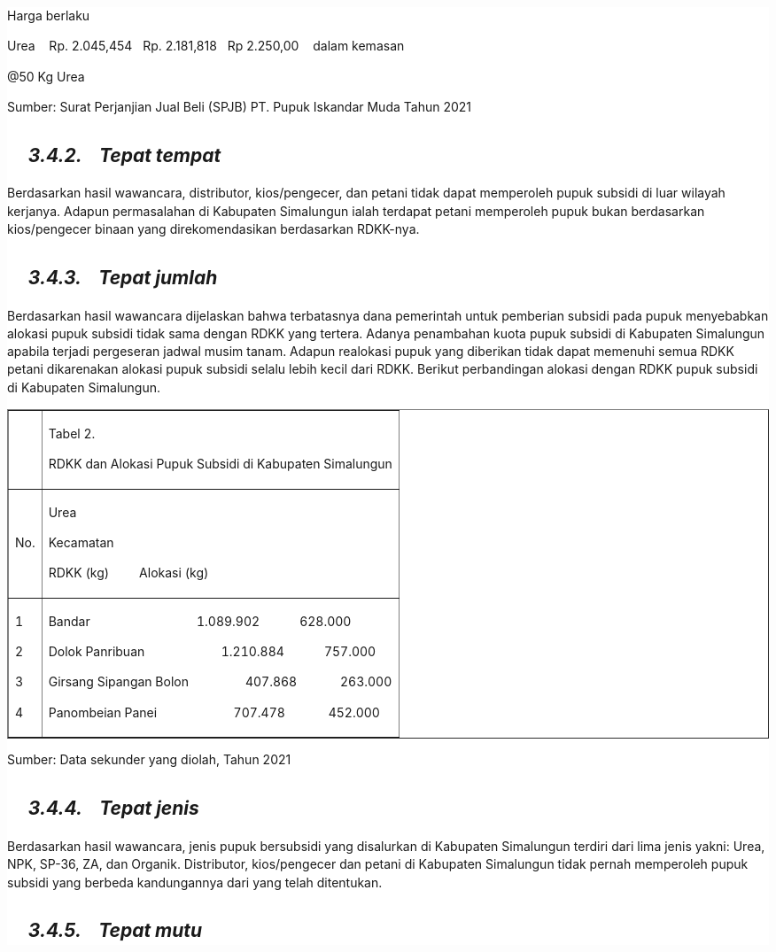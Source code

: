 <p><span class="font1">Harga berlaku</span></p>
<p><span class="font1">Urea &nbsp;&nbsp;&nbsp;Rp. 2.045,454 &nbsp;&nbsp;Rp. 2.181,818 &nbsp;&nbsp;Rp 2.250,00 &nbsp;&nbsp;&nbsp;dalam kemasan</span></p>
<p><span class="font1">@50 Kg Urea</span></p></td></tr>
</table>
<p><span class="font2">Sumber: Surat Perjanjian Jual Beli (SPJB) PT. Pupuk Iskandar Muda Tahun 2021</span></p>
<ul style="list-style:none;"><li>
<h2><a name="bookmark25"></a><span class="font2" style="font-weight:bold;font-style:italic;"><a name="bookmark26"></a>3.4.2. &nbsp;&nbsp;&nbsp;Tepat tempat</span></h2></li></ul>
<p><span class="font2">Berdasarkan hasil wawancara, distributor, kios/pengecer, dan petani tidak dapat memperoleh pupuk subsidi di luar wilayah kerjanya. Adapun permasalahan di Kabupaten Simalungun ialah terdapat petani memperoleh pupuk bukan berdasarkan kios/pengecer binaan yang direkomendasikan berdasarkan RDKK-nya.</span></p>
<ul style="list-style:none;"><li>
<h2><a name="bookmark27"></a><span class="font2" style="font-weight:bold;font-style:italic;"><a name="bookmark28"></a>3.4.3. &nbsp;&nbsp;&nbsp;Tepat jumlah</span></h2></li></ul>
<p><span class="font2">Berdasarkan hasil wawancara dijelaskan bahwa terbatasnya dana pemerintah untuk pemberian subsidi pada pupuk menyebabkan alokasi pupuk subsidi tidak sama dengan RDKK yang tertera. Adanya penambahan kuota pupuk subsidi di Kabupaten Simalungun apabila terjadi pergeseran jadwal musim tanam. Adapun realokasi pupuk yang diberikan tidak dapat memenuhi semua RDKK petani dikarenakan alokasi pupuk subsidi selalu lebih kecil dari RDKK. Berikut perbandingan alokasi dengan RDKK pupuk subsidi di Kabupaten Simalungun.</span></p>
<table border="1">
<tr><td style="vertical-align:top;"></td><td style="vertical-align:top;">
<p><span class="font2">Tabel 2.</span></p>
<p><span class="font2">RDKK dan Alokasi Pupuk Subsidi di Kabupaten Simalungun</span></p></td></tr>
<tr><td style="vertical-align:middle;">
<p><span class="font1">No.</span></p></td><td style="vertical-align:bottom;">
<p><span class="font1">Urea</span></p>
<p><span class="font1">Kecamatan</span></p>
<p><span class="font1">RDKK (kg) &nbsp;&nbsp;&nbsp;&nbsp;&nbsp;&nbsp;&nbsp;&nbsp;Alokasi (kg)</span></p></td></tr>
<tr><td style="vertical-align:middle;">
<p><span class="font1">1</span></p>
<p><span class="font1">2</span></p>
<p><span class="font1">3</span></p>
<p><span class="font1">4</span></p></td><td style="vertical-align:middle;">
<p><span class="font1">Bandar &nbsp;&nbsp;&nbsp;&nbsp;&nbsp;&nbsp;&nbsp;&nbsp;&nbsp;&nbsp;&nbsp;&nbsp;&nbsp;&nbsp;&nbsp;&nbsp;&nbsp;&nbsp;&nbsp;&nbsp;&nbsp;&nbsp;&nbsp;&nbsp;&nbsp;&nbsp;&nbsp;&nbsp;&nbsp;&nbsp;&nbsp;1.089.902 &nbsp;&nbsp;&nbsp;&nbsp;&nbsp;&nbsp;&nbsp;&nbsp;&nbsp;&nbsp;&nbsp;628.000</span></p>
<p><span class="font1">Dolok Panribuan &nbsp;&nbsp;&nbsp;&nbsp;&nbsp;&nbsp;&nbsp;&nbsp;&nbsp;&nbsp;&nbsp;&nbsp;&nbsp;&nbsp;&nbsp;&nbsp;&nbsp;&nbsp;&nbsp;&nbsp;&nbsp;&nbsp;1.210.884 &nbsp;&nbsp;&nbsp;&nbsp;&nbsp;&nbsp;&nbsp;&nbsp;&nbsp;&nbsp;&nbsp;757.000</span></p>
<p><span class="font1">Girsang Sipangan Bolon &nbsp;&nbsp;&nbsp;&nbsp;&nbsp;&nbsp;&nbsp;&nbsp;&nbsp;&nbsp;&nbsp;&nbsp;&nbsp;&nbsp;&nbsp;&nbsp;407.868 &nbsp;&nbsp;&nbsp;&nbsp;&nbsp;&nbsp;&nbsp;&nbsp;&nbsp;&nbsp;&nbsp;&nbsp;263.000</span></p>
<p><span class="font1">Panombeian Panei &nbsp;&nbsp;&nbsp;&nbsp;&nbsp;&nbsp;&nbsp;&nbsp;&nbsp;&nbsp;&nbsp;&nbsp;&nbsp;&nbsp;&nbsp;&nbsp;&nbsp;&nbsp;&nbsp;&nbsp;&nbsp;&nbsp;707.478 &nbsp;&nbsp;&nbsp;&nbsp;&nbsp;&nbsp;&nbsp;&nbsp;&nbsp;&nbsp;&nbsp;&nbsp;452.000</span></p></td></tr>
</table>
<p><span class="font2">Sumber: Data sekunder yang diolah, Tahun 2021</span></p>
<ul style="list-style:none;"><li>
<h2><a name="bookmark29"></a><span class="font2" style="font-weight:bold;font-style:italic;"><a name="bookmark30"></a>3.4.4. &nbsp;&nbsp;&nbsp;Tepat jenis</span></h2></li></ul>
<p><span class="font2">Berdasarkan hasil wawancara, jenis pupuk bersubsidi yang disalurkan di Kabupaten Simalungun terdiri dari lima jenis yakni: Urea, NPK, SP-36, ZA, dan Organik. Distributor, kios/pengecer dan petani di Kabupaten Simalungun tidak pernah memperoleh pupuk subsidi yang berbeda kandungannya dari yang telah ditentukan.</span></p>
<ul style="list-style:none;"><li>
<h2><a name="bookmark31"></a><span class="font2" style="font-weight:bold;font-style:italic;"><a name="bookmark32"></a>3.4.5. &nbsp;&nbsp;&nbsp;Tepat mutu</span></h2></li></ul>